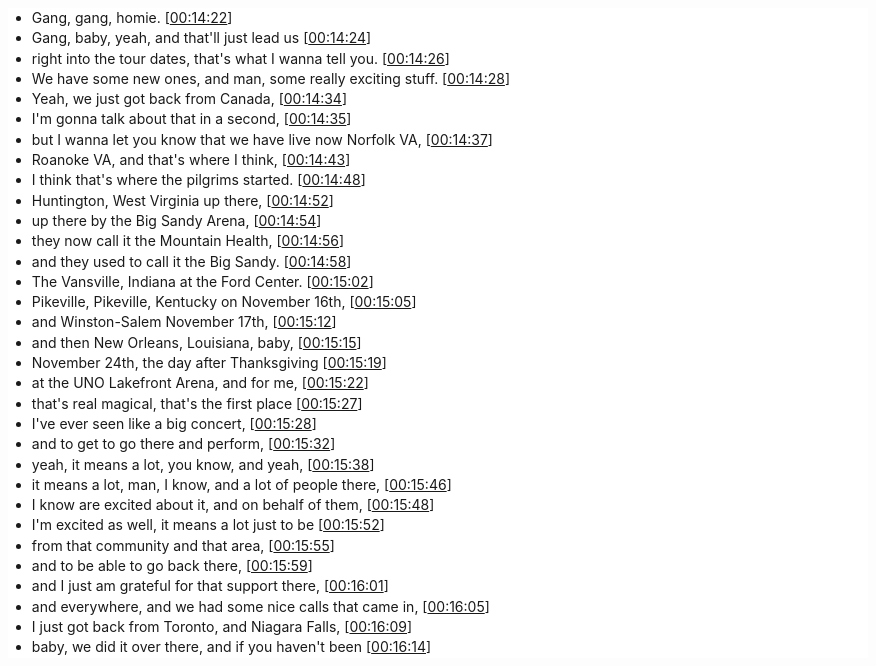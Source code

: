 *  Gang, gang, homie. [[00:14:22](https://www.youtube.com/watch?v=1cziCepYeEM&t=862.3599999999999s)]
*  Gang, baby, yeah, and that'll just lead us [[00:14:24](https://www.youtube.com/watch?v=1cziCepYeEM&t=864.16s)]
*  right into the tour dates, that's what I wanna tell you. [[00:14:26](https://www.youtube.com/watch?v=1cziCepYeEM&t=866.2399999999999s)]
*  We have some new ones, and man, some really exciting stuff. [[00:14:28](https://www.youtube.com/watch?v=1cziCepYeEM&t=868.2399999999999s)]
*  Yeah, we just got back from Canada, [[00:14:34](https://www.youtube.com/watch?v=1cziCepYeEM&t=874.1999999999999s)]
*  I'm gonna talk about that in a second, [[00:14:35](https://www.youtube.com/watch?v=1cziCepYeEM&t=875.8s)]
*  but I wanna let you know that we have live now Norfolk VA, [[00:14:37](https://www.youtube.com/watch?v=1cziCepYeEM&t=877.5999999999999s)]
*  Roanoke VA, and that's where I think, [[00:14:43](https://www.youtube.com/watch?v=1cziCepYeEM&t=883.56s)]
*  I think that's where the pilgrims started. [[00:14:48](https://www.youtube.com/watch?v=1cziCepYeEM&t=888.88s)]
*  Huntington, West Virginia up there, [[00:14:52](https://www.youtube.com/watch?v=1cziCepYeEM&t=892.1999999999999s)]
*  up there by the Big Sandy Arena, [[00:14:54](https://www.youtube.com/watch?v=1cziCepYeEM&t=894.88s)]
*  they now call it the Mountain Health, [[00:14:56](https://www.youtube.com/watch?v=1cziCepYeEM&t=896.68s)]
*  and they used to call it the Big Sandy. [[00:14:58](https://www.youtube.com/watch?v=1cziCepYeEM&t=898.88s)]
*  The Vansville, Indiana at the Ford Center. [[00:15:02](https://www.youtube.com/watch?v=1cziCepYeEM&t=902.12s)]
*  Pikeville, Pikeville, Kentucky on November 16th, [[00:15:05](https://www.youtube.com/watch?v=1cziCepYeEM&t=905.6800000000001s)]
*  and Winston-Salem November 17th, [[00:15:12](https://www.youtube.com/watch?v=1cziCepYeEM&t=912.0s)]
*  and then New Orleans, Louisiana, baby, [[00:15:15](https://www.youtube.com/watch?v=1cziCepYeEM&t=915.36s)]
*  November 24th, the day after Thanksgiving [[00:15:19](https://www.youtube.com/watch?v=1cziCepYeEM&t=919.4000000000001s)]
*  at the UNO Lakefront Arena, and for me, [[00:15:22](https://www.youtube.com/watch?v=1cziCepYeEM&t=922.36s)]
*  that's real magical, that's the first place [[00:15:27](https://www.youtube.com/watch?v=1cziCepYeEM&t=927.0400000000001s)]
*  I've ever seen like a big concert, [[00:15:28](https://www.youtube.com/watch?v=1cziCepYeEM&t=928.64s)]
*  and to get to go there and perform, [[00:15:32](https://www.youtube.com/watch?v=1cziCepYeEM&t=932.88s)]
*  yeah, it means a lot, you know, and yeah, [[00:15:38](https://www.youtube.com/watch?v=1cziCepYeEM&t=938.6800000000001s)]
*  it means a lot, man, I know, and a lot of people there, [[00:15:46](https://www.youtube.com/watch?v=1cziCepYeEM&t=946.08s)]
*  I know are excited about it, and on behalf of them, [[00:15:48](https://www.youtube.com/watch?v=1cziCepYeEM&t=948.44s)]
*  I'm excited as well, it means a lot just to be [[00:15:52](https://www.youtube.com/watch?v=1cziCepYeEM&t=952.32s)]
*  from that community and that area, [[00:15:55](https://www.youtube.com/watch?v=1cziCepYeEM&t=955.56s)]
*  and to be able to go back there, [[00:15:59](https://www.youtube.com/watch?v=1cziCepYeEM&t=959.12s)]
*  and I just am grateful for that support there, [[00:16:01](https://www.youtube.com/watch?v=1cziCepYeEM&t=961.1999999999999s)]
*  and everywhere, and we had some nice calls that came in, [[00:16:05](https://www.youtube.com/watch?v=1cziCepYeEM&t=965.3199999999999s)]
*  I just got back from Toronto, and Niagara Falls, [[00:16:09](https://www.youtube.com/watch?v=1cziCepYeEM&t=969.28s)]
*  baby, we did it over there, and if you haven't been [[00:16:14](https://www.youtube.com/watch?v=1cziCepYeEM&t=974.24s)]